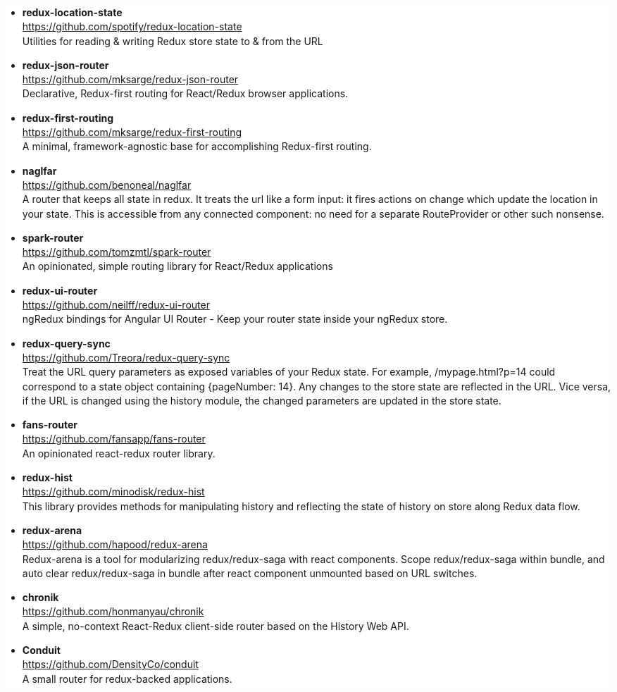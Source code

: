 - **redux-location-state**  
  https://github.com/spotify/redux-location-state  
  Utilities for reading & writing Redux store state to & from the URL 
  
- **redux-json-router**  
  https://github.com/mksarge/redux-json-router  
  Declarative, Redux-first routing for React/Redux browser applications. 
  
- **redux-first-routing**  
  https://github.com/mksarge/redux-first-routing  
  A minimal, framework-agnostic base for accomplishing Redux-first routing. 

- **naglfar**  
  https://github.com/benoneal/naglfar  
  A router that keeps all state in redux. It treats the url like a form input: it fires actions on change which update the location in your state. This is accessible from any connected component: no need for a separate RouteProvider or other such nonsense.
  
- **spark-router**  
  https://github.com/tomzmtl/spark-router  
  An opinionated, simple routing library for React/Redux applications 
  
- **redux-ui-router**  
  https://github.com/neilff/redux-ui-router  
  ngRedux bindings for Angular UI Router - Keep your router state inside your ngRedux store.
  
- **redux-query-sync**  
  https://github.com/Treora/redux-query-sync  
  Treat the URL query parameters as exposed variables of your Redux state. For example, /mypage.html?p=14 could correspond to a state object containing {pageNumber: 14}.  Any changes to the store state are reflected in the URL. Vice versa, if the URL is changed using the history module, the changed parameters are updated in the store state.
  
- **fans-router**  
  https://github.com/fansapp/fans-router  
  An opinionated react-redux router library.
  
- **redux-hist**  
  https://github.com/minodisk/redux-hist  
  This library provides methods for manipulating history and reflecting the state of history on store along Redux data flow.
  
- **redux-arena**  
  https://github.com/hapood/redux-arena  
  Redux-arena is a tool for modularizing redux/redux-saga with react components. Scope redux/redux-saga within bundle, and auto clear redux/redux-saga in bundle after react component unmounted based on URL switches.
  
- **chronik**  
  https://github.com/honmanyau/chronik  
  A simple, no-context React-Redux client-side router based on the History Web API. 
  
- **Conduit**  
  https://github.com/DensityCo/conduit  
  A small router for redux-backed applications. 
  